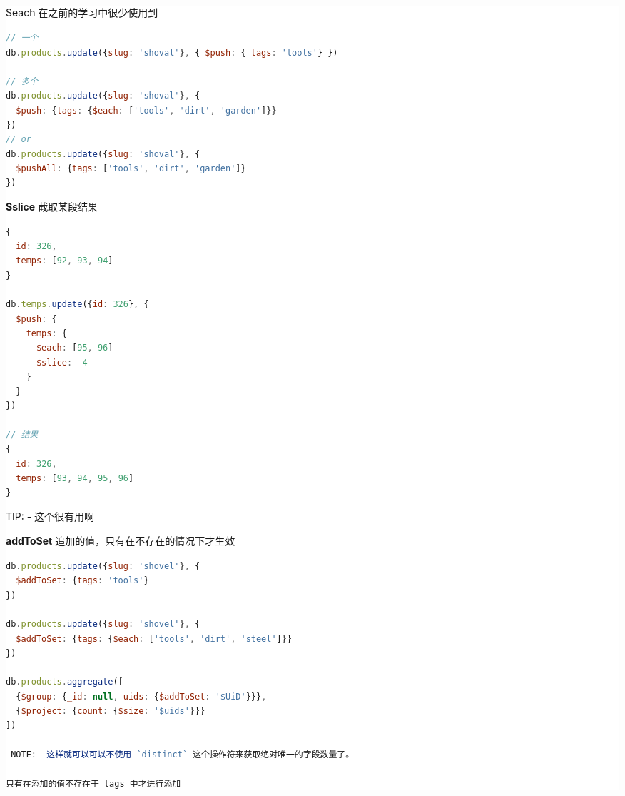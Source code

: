 $each 在之前的学习中很少使用到

```js
// 一个
db.products.update({slug: 'shoval'}, { $push: { tags: 'tools'} })

// 多个
db.products.update({slug: 'shoval'}, {
  $push: {tags: {$each: ['tools', 'dirt', 'garden']}}
})
// or
db.products.update({slug: 'shoval'}, {
  $pushAll: {tags: ['tools', 'dirt', 'garden']}
})
```

**$slice**
截取某段结果

```js
{
  id: 326,
  temps: [92, 93, 94]
}

db.temps.update({id: 326}, {
  $push: {
    temps: {
      $each: [95, 96]
      $slice: -4
    }
  }
})

// 结果
{
  id: 326,
  temps: [93, 94, 95, 96]
}
```

 TIP:  - 这个很有用啊

**addToSet**
追加的值，只有在不存在的情况下才生效

```js
db.products.update({slug: 'shovel'}, {
  $addToSet: {tags: 'tools'}
})

db.products.update({slug: 'shovel'}, {
  $addToSet: {tags: {$each: ['tools', 'dirt', 'steel']}}
})

db.products.aggregate([
  {$group: {_id: null, uids: {$addToSet: '$UiD'}}},
  {$project: {count: {$size: '$uids'}}}
])

 NOTE:  这样就可以可以不使用 `distinct` 这个操作符来获取绝对唯一的字段数量了。

只有在添加的值不存在于 tags 中才进行添加
```
